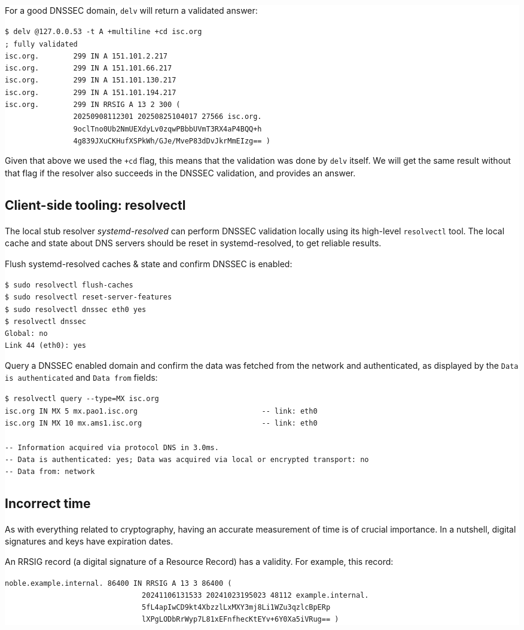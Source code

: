 For a good DNSSEC domain, `delv` will return a validated answer:

    $ delv @127.0.0.53 -t A +multiline +cd isc.org
    ; fully validated
    isc.org.		299 IN A 151.101.2.217
    isc.org.		299 IN A 151.101.66.217
    isc.org.		299 IN A 151.101.130.217
    isc.org.		299 IN A 151.101.194.217
    isc.org.		299 IN RRSIG A 13 2 300 (
    				20250908112301 20250825104017 27566 isc.org.
    				9oclTno0Ub2NmUEXdyLv0zqwPBbbUVmT3RX4aP4BQQ+h
    				4g839JXuCKHufXSPkWh/GJe/MveP83dDvJkrMmEIzg== )

Given that above we used the `+cd` flag, this means that the validation was done by `delv` itself. We will get the same result without that flag if the resolver also succeeds in the DNSSEC validation, and provides an answer.

## Client-side tooling: resolvectl

The local stub resolver *systemd-resolved* can perform DNSSEC validation locally using its high-level `resolvectl` tool. The local cache and state about DNS servers should be reset in systemd-resolved, to get reliable results.

Flush systemd-resolved caches & state and confirm DNSSEC is enabled:

    $ sudo resolvectl flush-caches
    $ sudo resolvectl reset-server-features
    $ sudo resolvectl dnssec eth0 yes
    $ resolvectl dnssec
    Global: no
    Link 44 (eth0): yes

Query a DNSSEC enabled domain and confirm the data was fetched from the network and authenticated, as displayed by the `Data is authenticated` and `Data from` fields:

    $ resolvectl query --type=MX isc.org
    isc.org IN MX 5 mx.pao1.isc.org                             -- link: eth0
    isc.org IN MX 10 mx.ams1.isc.org                            -- link: eth0

    -- Information acquired via protocol DNS in 3.0ms.
    -- Data is authenticated: yes; Data was acquired via local or encrypted transport: no
    -- Data from: network

## Incorrect time

As with everything related to cryptography, having an accurate measurement of time is of crucial importance. In a nutshell, digital signatures and keys have expiration dates.

An RRSIG record (a digital signature of a Resource Record) has a validity. For example, this record:

    noble.example.internal. 86400 IN RRSIG A 13 3 86400 (
                                    20241106131533 20241023195023 48112 example.internal.
                                    5fL4apIwCD9kt4XbzzlLxMXY3mj8Li1WZu3qzlcBpERp
                                    lXPgLODbRrWyp7L81xEFnfhecKtEYv+6Y0Xa5iVRug== )
